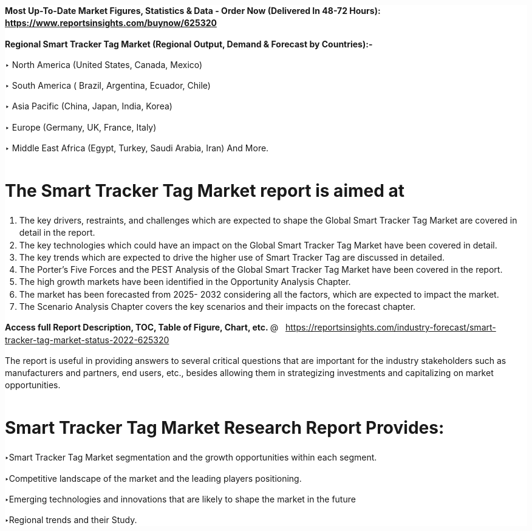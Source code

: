 <strong>Most Up-To-Date Market Figures, Statistics & Data - Order Now (Delivered In 48-72 Hours): <a href=https://www.reportsinsights.com/buynow/625320>https://www.reportsinsights.com/buynow/625320</a></strong>

<strong>Regional Smart Tracker Tag Market (Regional Output, Demand &amp; Forecast by Countries):-</strong>

‣ North America (United States, Canada, Mexico)

‣ South America ( Brazil, Argentina, Ecuador, Chile)

‣ Asia Pacific (China, Japan, India, Korea)

‣ Europe (Germany, UK, France, Italy)

‣ Middle East Africa (Egypt, Turkey, Saudi Arabia, Iran) And More.

# <strong>The Smart Tracker Tag Market report is aimed at</strong>
<ol>
  <li>The key drivers, restraints, and challenges which are expected to shape the Global Smart Tracker Tag Market are covered in detail in the report.</li>
  <li>The key technologies which could have an impact on the Global Smart Tracker Tag Market have been covered in detail.</li>
  <li>The key trends which are expected to drive the higher use of Smart Tracker Tag are discussed in detailed.</li>
  <li>The Porter’s Five Forces and the PEST Analysis of the Global Smart Tracker Tag Market have been covered in the report.</li>
  <li>The high growth markets have been identified in the Opportunity Analysis Chapter.</li>
  <li>The market has been forecasted from 2025- 2032 considering all the factors, which are expected to impact the market.</li>
  <li>The Scenario Analysis Chapter covers the key scenarios and their impacts on the forecast chapter.</li>
</ol>
<strong>Access full Report Description, TOC, Table of Figure, Chart, etc. </strong>@   <a href=https://reportsinsights.com/industry-forecast/smart-tracker-tag-market-status-2022-625320>https://reportsinsights.com/industry-forecast/smart-tracker-tag-market-status-2022-625320</a>

The report is useful in providing answers to several critical questions that are important for the industry stakeholders such as manufacturers and partners, end users, etc., besides allowing them in strategizing investments and capitalizing on market opportunities.

# <strong>Smart Tracker Tag Market Research Report Provides:</strong>

<strong>‣</strong>Smart Tracker Tag Market segmentation and the growth opportunities within each segment.

<strong>‣</strong>Competitive landscape of the market and the leading players positioning.

<strong>‣</strong>Emerging technologies and innovations that are likely to shape the market in the future

<strong>‣</strong>Regional trends and their Study.
